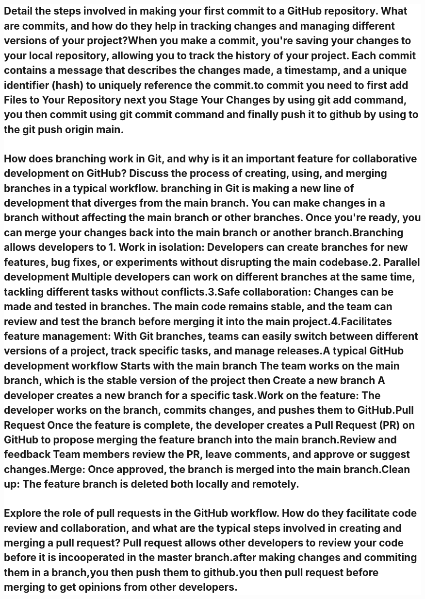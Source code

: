 ## Detail the steps involved in making your first commit to a GitHub repository. What are commits, and how do they help in tracking changes and managing different versions of your project?When you make a commit, you're saving your changes to your local repository, allowing you to track the history of your project. Each commit contains a message that describes the changes made, a timestamp, and a unique identifier (hash) to uniquely reference the commit.to commit you need to first add Files to Your Repository next you Stage Your Changes by using git add command, you then commit using git commit command and finally push it to github by using to the git push origin main.
## How does branching work in Git, and why is it an important feature for collaborative development on GitHub? Discuss the process of creating, using, and merging branches in a typical workflow. branching in Git is making a new line of development that diverges from the main branch. You can make changes in a branch without affecting the main branch or other branches. Once you're ready, you can merge your changes back into the main branch or another branch.Branching allows developers to 1. Work in isolation: Developers can create branches for new features, bug fixes, or experiments without disrupting the main codebase.2. Parallel development Multiple developers can work on different branches at the same time, tackling different tasks without conflicts.3.Safe collaboration: Changes can be made and tested in branches. The main code remains stable, and the team can review and test the branch before merging it into the main project.4.Facilitates feature management: With Git branches, teams can easily switch between different versions of a project, track specific tasks, and manage releases.A typical GitHub development workflow Starts with the main branch The team works on the main branch, which is the stable version of the project then Create a new branch A developer creates a new branch for a specific task.Work on the feature: The developer works on the branch, commits changes, and pushes them to GitHub.Pull Request Once the feature is complete, the developer creates a Pull Request (PR) on GitHub to propose merging the feature branch into the main branch.Review and feedback Team members review the PR, leave comments, and approve or suggest changes.Merge: Once approved, the branch is merged into the main branch.Clean up: The feature branch is deleted both locally and remotely.

## Explore the role of pull requests in the GitHub workflow. How do they facilitate code review and collaboration, and what are the typical steps involved in creating and merging a pull request? Pull request allows other developers to review your code before it is incooperated in the master branch.after making changes and commiting them in a branch,you then push them to github.you then pull request before merging to get opinions from other developers. 
